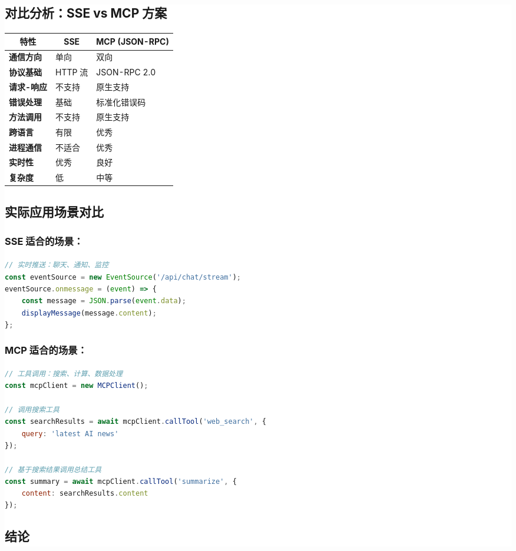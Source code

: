 ## 对比分析：SSE vs MCP 方案

| 特性 | SSE | MCP (JSON-RPC) |
|------|-----|----------------|
| **通信方向** | 单向 | 双向 |
| **协议基础** | HTTP 流 | JSON-RPC 2.0 |
| **请求-响应** | 不支持 | 原生支持 |
| **错误处理** | 基础 | 标准化错误码 |
| **方法调用** | 不支持 | 原生支持 |
| **跨语言** | 有限 | 优秀 |
| **进程通信** | 不适合 | 优秀 |
| **实时性** | 优秀 | 良好 |
| **复杂度** | 低 | 中等 |

## 实际应用场景对比

### SSE 适合的场景：
```javascript
// 实时推送：聊天、通知、监控
const eventSource = new EventSource('/api/chat/stream');
eventSource.onmessage = (event) => {
    const message = JSON.parse(event.data);
    displayMessage(message.content);
};
```

### MCP 适合的场景：
```javascript
// 工具调用：搜索、计算、数据处理
const mcpClient = new MCPClient();

// 调用搜索工具
const searchResults = await mcpClient.callTool('web_search', {
    query: 'latest AI news'
});

// 基于搜索结果调用总结工具
const summary = await mcpClient.callTool('summarize', {
    content: searchResults.content
});
```

## 结论
